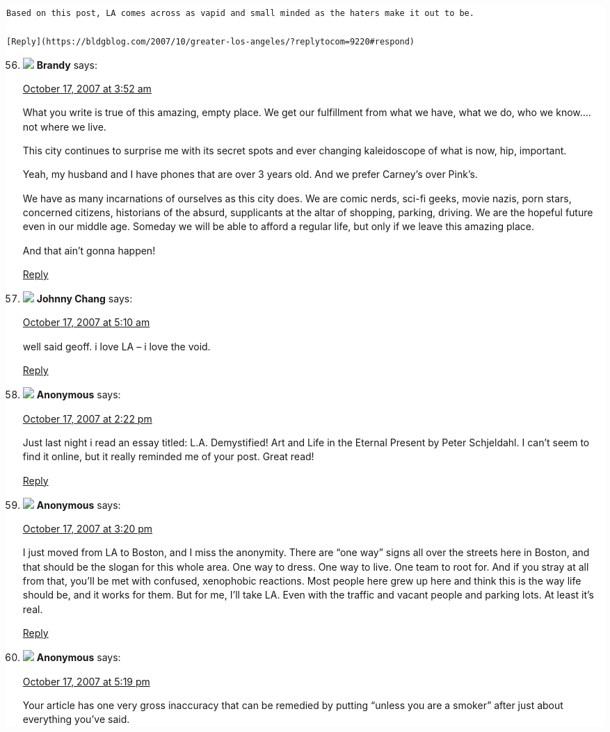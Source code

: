     Based on this post, LA comes across as vapid and small minded as the haters make it out to be.

    [Reply](https://bldgblog.com/2007/10/greater-los-angeles/?replytocom=9220#respond)
56. ![](https://secure.gravatar.com/avatar/7afe331ed18d7224b694992c6bea1ba99cfddae2f3395f423b8ee3843219b397?s=42&d=mm&r=r) **Brandy** says:

    [October 17, 2007 at 3:52 am](https://bldgblog.com/2007/10/greater-los-angeles/#comment-9219)

    What you write is true of this amazing, empty place. We get our fulfillment from what we have, what we do, who we know…. not where we live.

    This city continues to surprise me with its secret spots and ever changing kaleidoscope of what is now, hip, important.

    Yeah, my husband and I have phones that are over 3 years old. And we prefer Carney’s over Pink’s.

    We have as many incarnations of ourselves as this city does. We are comic nerds, sci-fi geeks, movie nazis, porn stars, concerned citizens, historians of the absurd, supplicants at the altar of shopping, parking, driving. We are the hopeful future even in our middle age. Someday we will be able to afford a regular life, but only if we leave this amazing place.

    And that ain’t gonna happen!

    [Reply](https://bldgblog.com/2007/10/greater-los-angeles/?replytocom=9219#respond)
57. ![](https://secure.gravatar.com/avatar/7afe331ed18d7224b694992c6bea1ba99cfddae2f3395f423b8ee3843219b397?s=42&d=mm&r=r) **Johnny Chang** says:

    [October 17, 2007 at 5:10 am](https://bldgblog.com/2007/10/greater-los-angeles/#comment-9218)

    well said geoff. i love LA – i love the void.

    [Reply](https://bldgblog.com/2007/10/greater-los-angeles/?replytocom=9218#respond)
58. ![](https://secure.gravatar.com/avatar/7afe331ed18d7224b694992c6bea1ba99cfddae2f3395f423b8ee3843219b397?s=42&d=mm&r=r) **Anonymous** says:

    [October 17, 2007 at 2:22 pm](https://bldgblog.com/2007/10/greater-los-angeles/#comment-9216)

    Just last night i read an essay titled: L.A. Demystified! Art and Life in the Eternal Present by Peter Schjeldahl. I can’t seem to find it online, but it really reminded me of your post. Great read!

    [Reply](https://bldgblog.com/2007/10/greater-los-angeles/?replytocom=9216#respond)
59. ![](https://secure.gravatar.com/avatar/7afe331ed18d7224b694992c6bea1ba99cfddae2f3395f423b8ee3843219b397?s=42&d=mm&r=r) **Anonymous** says:

    [October 17, 2007 at 3:20 pm](https://bldgblog.com/2007/10/greater-los-angeles/#comment-9215)

    I just moved from LA to Boston, and I miss the anonymity. There are “one way” signs all over the streets here in Boston, and that should be the slogan for this whole area. One way to dress. One way to live. One team to root for. And if you stray at all from that, you’ll be met with confused, xenophobic reactions. Most people here grew up here and think this is the way life should be, and it works for them. But for me, I’ll take LA. Even with the traffic and vacant people and parking lots. At least it’s real.

    [Reply](https://bldgblog.com/2007/10/greater-los-angeles/?replytocom=9215#respond)
60. ![](https://secure.gravatar.com/avatar/7afe331ed18d7224b694992c6bea1ba99cfddae2f3395f423b8ee3843219b397?s=42&d=mm&r=r) **Anonymous** says:

    [October 17, 2007 at 5:19 pm](https://bldgblog.com/2007/10/greater-los-angeles/#comment-9213)

    Your article has one very gross inaccuracy that can be remedied by putting “unless you are a smoker” after just about everything you’ve said.
